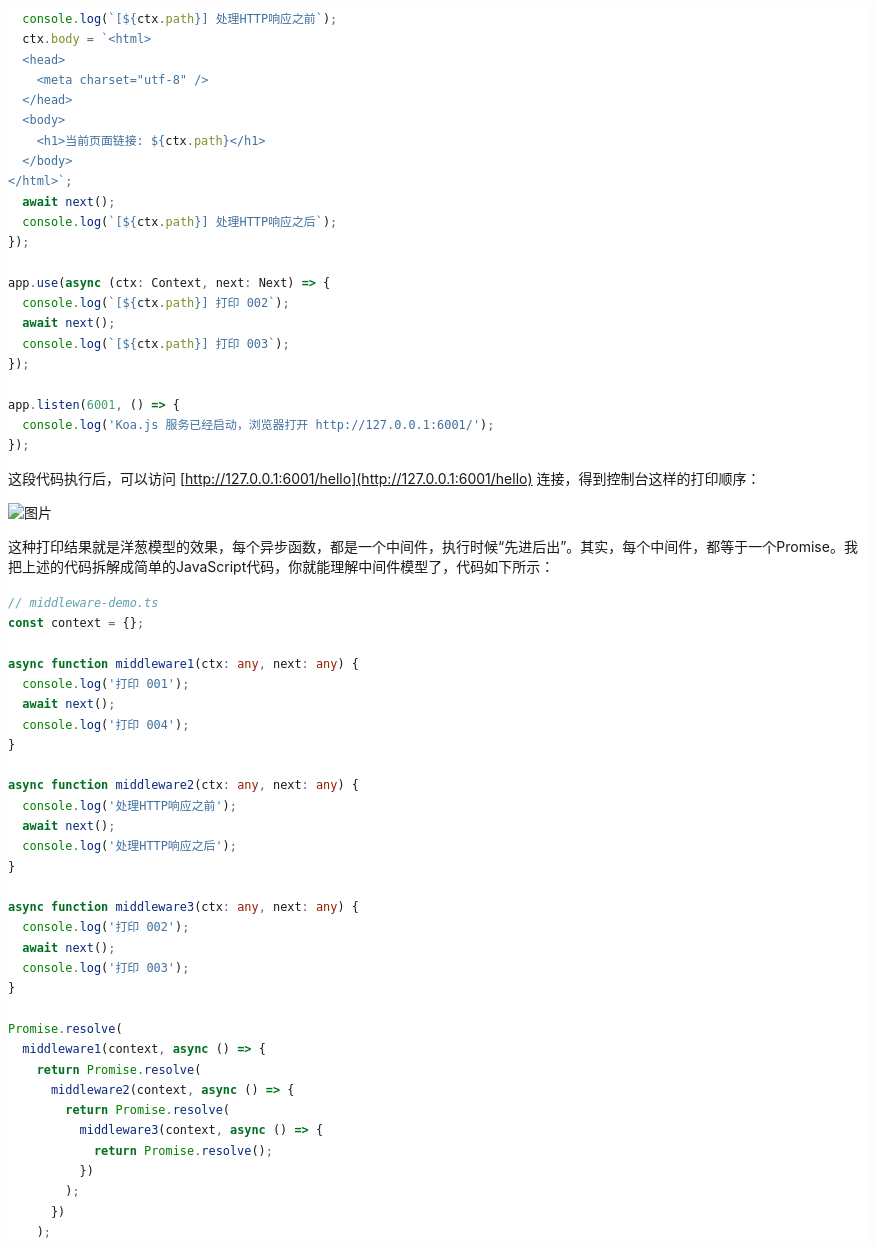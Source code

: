 ```typescript
  console.log(`[${ctx.path}] 处理HTTP响应之前`);
  ctx.body = `<html>
  <head>
    <meta charset="utf-8" />
  </head>
  <body>
    <h1>当前页面链接: ${ctx.path}</h1>
  </body>
</html>`;
  await next();
  console.log(`[${ctx.path}] 处理HTTP响应之后`);
});

app.use(async (ctx: Context, next: Next) => {
  console.log(`[${ctx.path}] 打印 002`);
  await next();
  console.log(`[${ctx.path}] 打印 003`);
});

app.listen(6001, () => {
  console.log('Koa.js 服务已经启动，浏览器打开 http://127.0.0.1:6001/');
});
```

这段代码执行后，可以访问 [http://127.0.0.1:6001/hello](http://127.0.0.1:6001/hello) 连接，得到控制台这样的打印顺序：

![图片](https://static001.geekbang.org/resource/image/b3/d8/b3082666c44213b87c138c0da33f18d8.png?wh=783x469)

这种打印结果就是洋葱模型的效果，每个异步函数，都是一个中间件，执行时候“先进后出”。其实，每个中间件，都等于一个Promise。我把上述的代码拆解成简单的JavaScript代码，你就能理解中间件模型了，代码如下所示：

```typescript
// middleware-demo.ts
const context = {};

async function middleware1(ctx: any, next: any) {
  console.log('打印 001');
  await next();
  console.log('打印 004');
}

async function middleware2(ctx: any, next: any) {
  console.log('处理HTTP响应之前');
  await next();
  console.log('处理HTTP响应之后');
}

async function middleware3(ctx: any, next: any) {
  console.log('打印 002');
  await next();
  console.log('打印 003');
}

Promise.resolve(
  middleware1(context, async () => {
    return Promise.resolve(
      middleware2(context, async () => {
        return Promise.resolve(
          middleware3(context, async () => {
            return Promise.resolve();
          })
        );
      })
    );
```